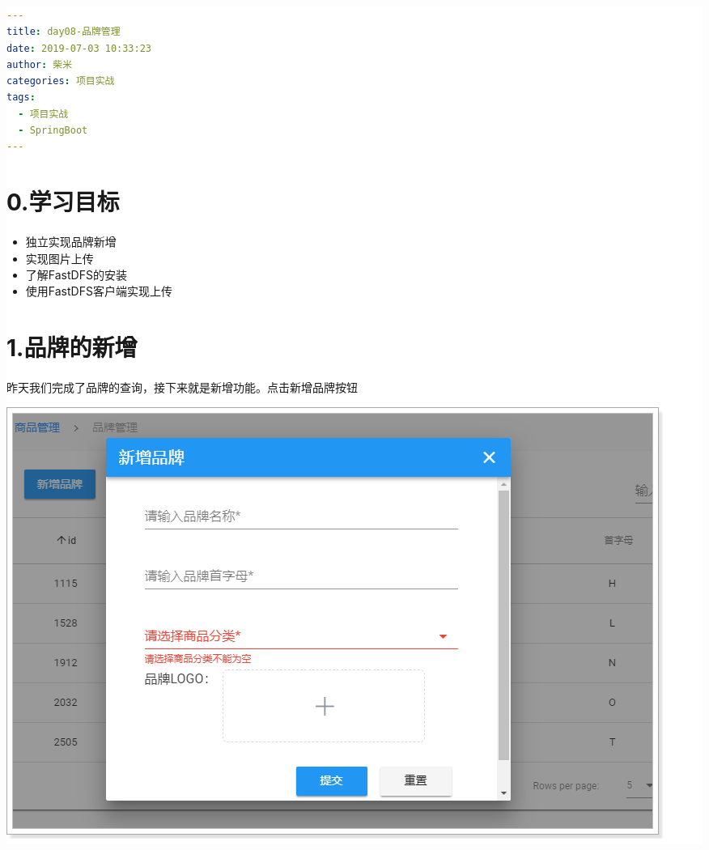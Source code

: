 ```yaml
---
title: day08-品牌管理
date: 2019-07-03 10:33:23
author: 柴米
categories: 项目实战
tags:
  - 项目实战
  - SpringBoot
---
```

# 0.学习目标

- 独立实现品牌新增
- 实现图片上传
- 了解FastDFS的安装
- 使用FastDFS客户端实现上传



# 1.品牌的新增

昨天我们完成了品牌的查询，接下来就是新增功能。点击新增品牌按钮

![1545222288968](day08-品牌管理/1545222288968.png)

